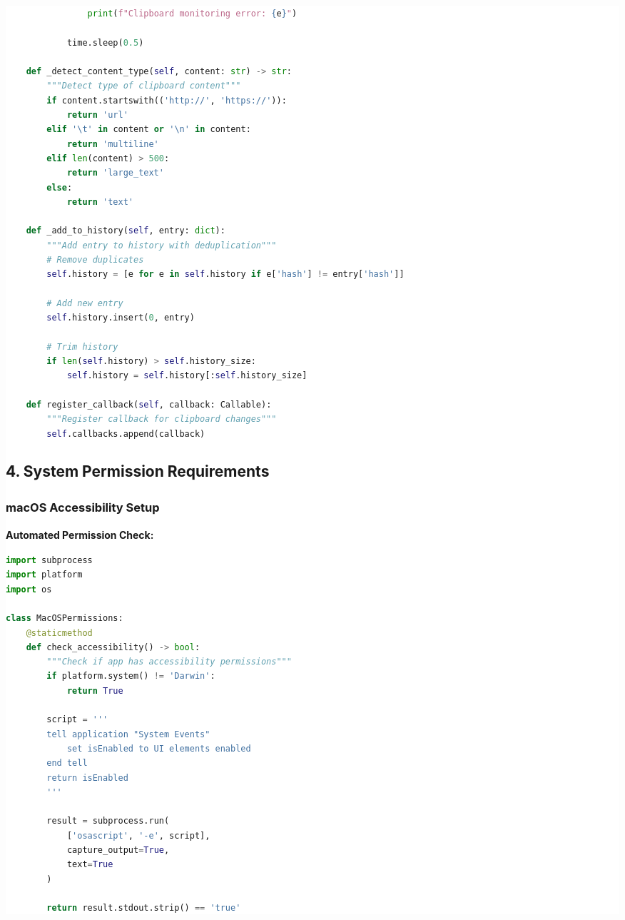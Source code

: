 ```python
                print(f"Clipboard monitoring error: {e}")

            time.sleep(0.5)

    def _detect_content_type(self, content: str) -> str:
        """Detect type of clipboard content"""
        if content.startswith(('http://', 'https://')):
            return 'url'
        elif '\t' in content or '\n' in content:
            return 'multiline'
        elif len(content) > 500:
            return 'large_text'
        else:
            return 'text'

    def _add_to_history(self, entry: dict):
        """Add entry to history with deduplication"""
        # Remove duplicates
        self.history = [e for e in self.history if e['hash'] != entry['hash']]

        # Add new entry
        self.history.insert(0, entry)

        # Trim history
        if len(self.history) > self.history_size:
            self.history = self.history[:self.history_size]

    def register_callback(self, callback: Callable):
        """Register callback for clipboard changes"""
        self.callbacks.append(callback)
```

## 4. System Permission Requirements

### macOS Accessibility Setup

**Automated Permission Check:**
```python
import subprocess
import platform
import os

class MacOSPermissions:
    @staticmethod
    def check_accessibility() -> bool:
        """Check if app has accessibility permissions"""
        if platform.system() != 'Darwin':
            return True

        script = '''
        tell application "System Events"
            set isEnabled to UI elements enabled
        end tell
        return isEnabled
        '''

        result = subprocess.run(
            ['osascript', '-e', script],
            capture_output=True,
            text=True
        )

        return result.stdout.strip() == 'true'
```